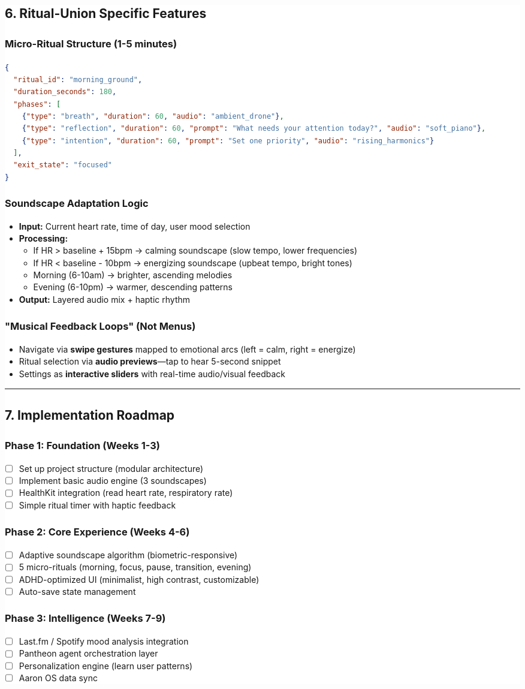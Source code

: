 
## 6. Ritual-Union Specific Features

### Micro-Ritual Structure (1-5 minutes)
```json
{
  "ritual_id": "morning_ground",
  "duration_seconds": 180,
  "phases": [
    {"type": "breath", "duration": 60, "audio": "ambient_drone"},
    {"type": "reflection", "duration": 60, "prompt": "What needs your attention today?", "audio": "soft_piano"},
    {"type": "intention", "duration": 60, "prompt": "Set one priority", "audio": "rising_harmonics"}
  ],
  "exit_state": "focused"
}
```

### Soundscape Adaptation Logic
- **Input:** Current heart rate, time of day, user mood selection
- **Processing:**
  - If HR > baseline + 15bpm → calming soundscape (slow tempo, lower frequencies)
  - If HR < baseline - 10bpm → energizing soundscape (upbeat tempo, bright tones)
  - Morning (6-10am) → brighter, ascending melodies
  - Evening (6-10pm) → warmer, descending patterns
- **Output:** Layered audio mix + haptic rhythm

### "Musical Feedback Loops" (Not Menus)
- Navigate via **swipe gestures** mapped to emotional arcs (left = calm, right = energize)
- Ritual selection via **audio previews**—tap to hear 5-second snippet
- Settings as **interactive sliders** with real-time audio/visual feedback

---

## 7. Implementation Roadmap

### Phase 1: Foundation (Weeks 1-3)
- [ ] Set up project structure (modular architecture)
- [ ] Implement basic audio engine (3 soundscapes)
- [ ] HealthKit integration (read heart rate, respiratory rate)
- [ ] Simple ritual timer with haptic feedback

### Phase 2: Core Experience (Weeks 4-6)
- [ ] Adaptive soundscape algorithm (biometric-responsive)
- [ ] 5 micro-rituals (morning, focus, pause, transition, evening)
- [ ] ADHD-optimized UI (minimalist, high contrast, customizable)
- [ ] Auto-save state management

### Phase 3: Intelligence (Weeks 7-9)
- [ ] Last.fm / Spotify mood analysis integration
- [ ] Pantheon agent orchestration layer
- [ ] Personalization engine (learn user patterns)
- [ ] Aaron OS data sync
